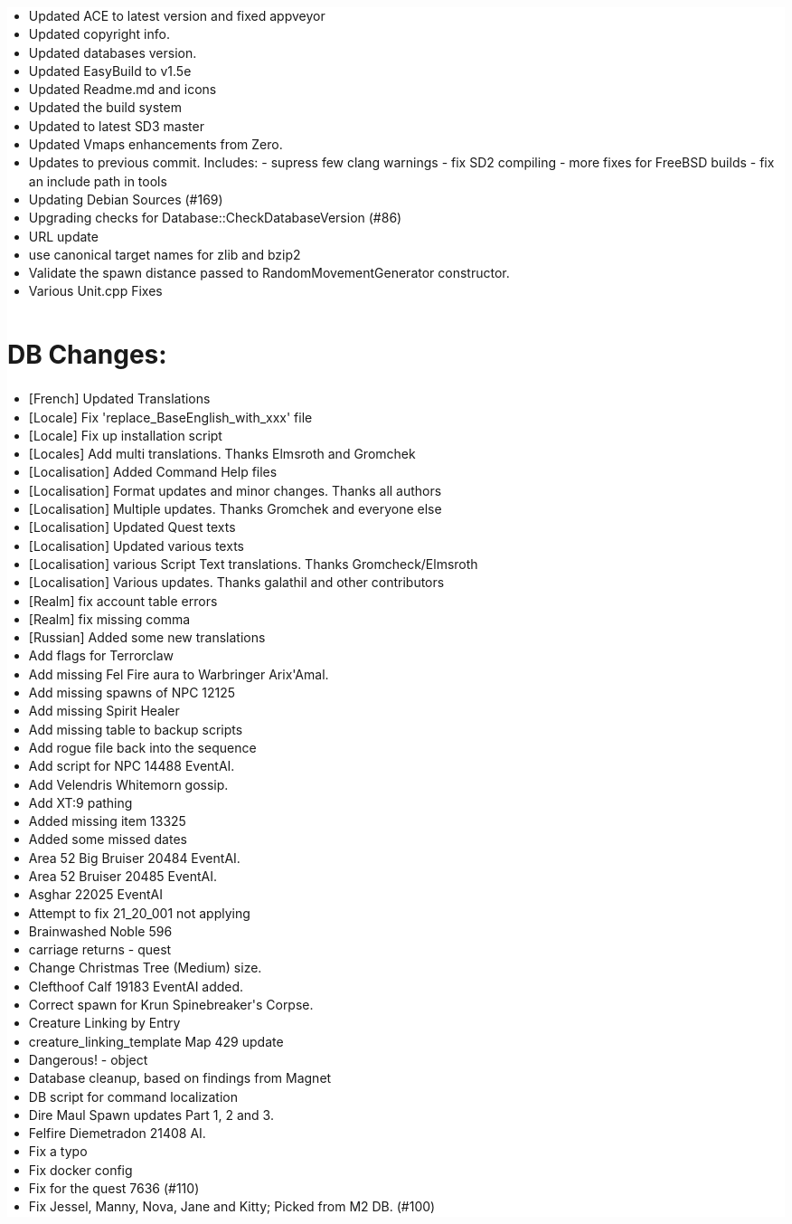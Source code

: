 * Updated ACE to latest version and fixed appveyor
* Updated copyright info.
* Updated databases version.
* Updated EasyBuild to v1.5e
* Updated Readme.md and icons
* Updated the build system
* Updated to latest SD3 master
* Updated Vmaps enhancements from Zero.
* Updates to previous commit. Includes:     - supress few clang warnings     - fix SD2 compiling     - more fixes for FreeBSD builds     - fix an include path in tools
* Updating Debian Sources (#169)
* Upgrading checks for Database::CheckDatabaseVersion (#86)
* URL update
* use canonical target names for zlib and bzip2
* Validate the spawn distance passed to RandomMovementGenerator constructor.
* Various Unit.cpp Fixes

DB Changes:
===========
* [French] Updated Translations
* [Locale] Fix 'replace_BaseEnglish_with_xxx' file
* [Locale] Fix up installation script
* [Locales] Add multi translations. Thanks Elmsroth and Gromchek
* [Localisation] Added Command Help files
* [Localisation] Format updates and minor changes. Thanks all authors
* [Localisation] Multiple updates. Thanks Gromchek and everyone else
* [Localisation] Updated Quest texts
* [Localisation] Updated various texts
* [Localisation] various Script Text translations. Thanks Gromcheck/Elmsroth
* [Localisation] Various updates. Thanks galathil and other contributors
* [Realm] fix account table errors
* [Realm] fix missing comma
* [Russian] Added some new translations
* Add flags for Terrorclaw
* Add missing Fel Fire aura to Warbringer Arix'Amal.
* Add missing spawns of NPC 12125
* Add missing Spirit Healer
* Add missing table to backup scripts
* Add rogue file back into the sequence
* Add script for NPC 14488 EventAI.
* Add Velendris Whitemorn gossip.
* Add XT:9 pathing
* Added missing item 13325
* Added some missed dates
* Area 52 Big Bruiser 20484 EventAI.
* Area 52 Bruiser 20485 EventAI.
* Asghar 22025 EventAI
* Attempt to fix 21_20_001 not applying
* Brainwashed Noble 596
* carriage returns - quest
* Change Christmas Tree (Medium) size.
* Clefthoof Calf 19183 EventAI added.
* Correct spawn for Krun Spinebreaker's Corpse.
* Creature Linking by Entry
* creature_linking_template Map 429 update
* Dangerous! - object
* Database cleanup, based on findings from Magnet
* DB script for command localization
* Dire Maul Spawn updates Part 1, 2 and 3.
* Felfire Diemetradon 21408 AI.
* Fix a typo
* Fix docker config
* Fix for the quest 7636 (#110)
* Fix Jessel, Manny, Nova, Jane and Kitty; Picked from M2 DB. (#100)
